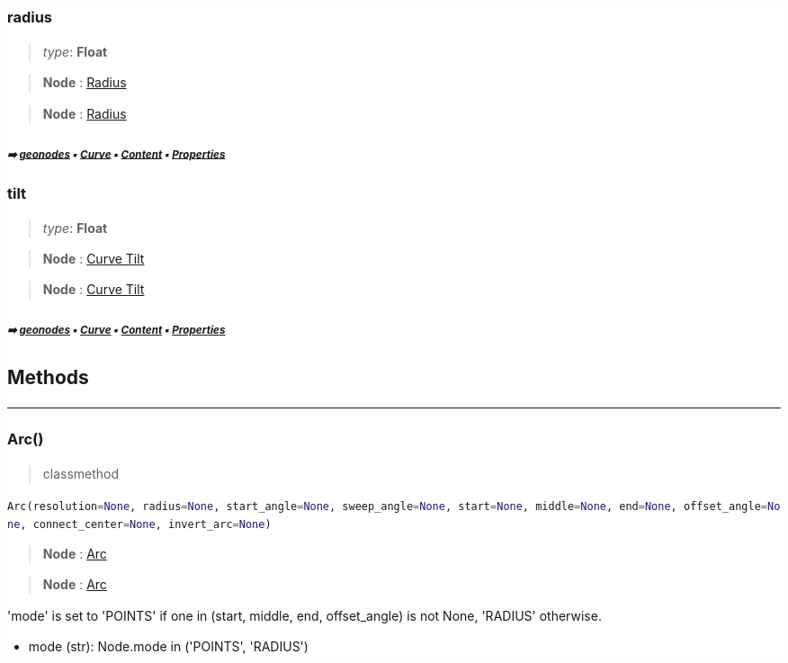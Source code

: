 ### radius

> _type_: **Float**
>

> **Node** : [Radius](https://docs.blender.org/api/current/bpy.types.GeometryNodeInputRadius.html#bpy.types.GeometryNodeInputRadius)

> **Node** : [Radius](https://docs.blender.org/api/current/bpy.types.GeometryNodeInputRadius.html#bpy.types.GeometryNodeInputRadius)

##### <sub>:arrow_right: [geonodes](index.md#geonodes) :black_small_square: [Curve](geono-curve.md#curve) :black_small_square: [Content](geono-curve.md#content) :black_small_square: [Properties](geono-curve.md#properties)</sub>

### tilt

> _type_: **Float**
>

> **Node** : [Curve Tilt](https://docs.blender.org/api/current/bpy.types.GeometryNodeInputCurveTilt.html#bpy.types.GeometryNodeInputCurveTilt)

> **Node** : [Curve Tilt](https://docs.blender.org/api/current/bpy.types.GeometryNodeInputCurveTilt.html#bpy.types.GeometryNodeInputCurveTilt)

##### <sub>:arrow_right: [geonodes](index.md#geonodes) :black_small_square: [Curve](geono-curve.md#curve) :black_small_square: [Content](geono-curve.md#content) :black_small_square: [Properties](geono-curve.md#properties)</sub>

## Methods



----------
### Arc()

> classmethod

``` python
Arc(resolution=None, radius=None, start_angle=None, sweep_angle=None, start=None, middle=None, end=None, offset_angle=None, connect_center=None, invert_arc=None)
```

> **Node** : [Arc](https://docs.blender.org/api/current/bpy.types.GeometryNodeCurveArc.html#bpy.types.GeometryNodeCurveArc)

> **Node** : [Arc](https://docs.blender.org/api/current/bpy.types.GeometryNodeCurveArc.html#bpy.types.GeometryNodeCurveArc)

'mode' is set to 'POINTS' if one in (start, middle, end, offset_angle) is not None, 'RADIUS' otherwise.

- mode (str): Node.mode in ('POINTS', 'RADIUS')
